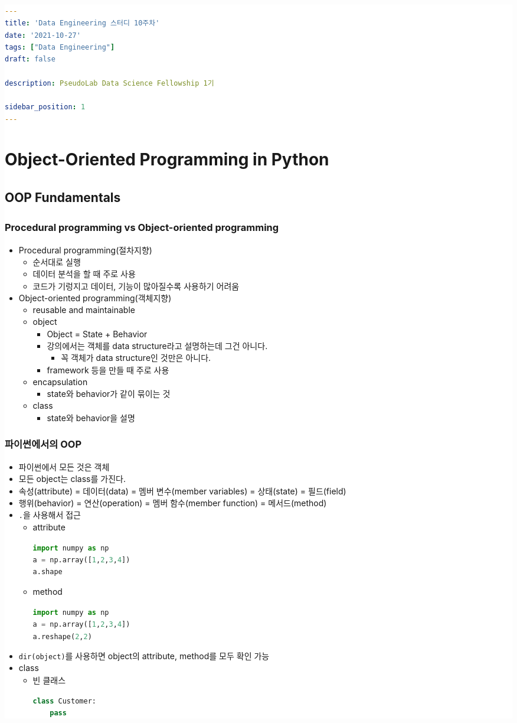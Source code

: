 ```yaml
---
title: 'Data Engineering 스터디 10주차'
date: '2021-10-27'
tags: ["Data Engineering"]
draft: false

description: PseudoLab Data Science Fellowship 1기

sidebar_position: 1
---
```


# Object-Oriented Programming in Python

## OOP Fundamentals

### Procedural programming vs Object-oriented programming

- Procedural programming(절차지향)
  - 순서대로 실행
  - 데이터 분석을 할 때 주로 사용
  - 코드가 기렁지고 데이터, 기능이 많아질수록 사용하기 어려움
- Object-oriented programming(객체지향)
  - reusable and maintainable
  - object
    - Object = State + Behavior
    - 강의에서는 객체를 data structure라고 설명하는데 그건 아니다.
      - 꼭 객체가 data structure인 것만은 아니다.
    - framework 등을 만들 때 주로 사용
  - encapsulation
    - state와 behavior가 같이 묶이는 것
  - class
    - state와 behavior을 설명

### 파이썬에서의 OOP

- 파이썬에서 모든 것은 객체
- 모든 object는 class를 가진다.
- 속성(attribute) = 데이터(data) = 멤버 변수(member variables) = 상태(state) = 필드(field)
- 행위(behavior) = 연산(operation) = 멤버 함수(member function) = 메서드(method)
- `.`을 사용해서 접근
  - attribute
    ```python
    import numpy as np
    a = np.array([1,2,3,4])
    a.shape
    ```
  - method
    ```python
    import numpy as np
    a = np.array([1,2,3,4])
    a.reshape(2,2)
    ```
- `dir(object)`를 사용하면 object의 attribute, method를 모두 확인 가능
- class
  - 빈 클래스
    ```python
    class Customer:
        pass
    ```
    ```python